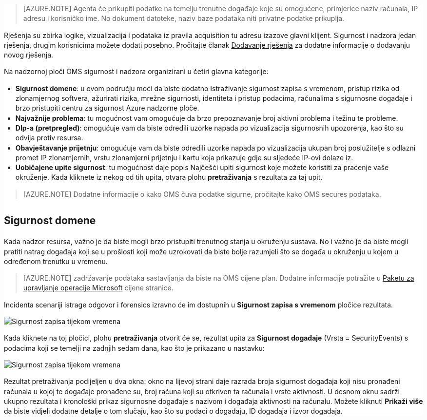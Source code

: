 > [AZURE.NOTE] Agenta će prikupiti podatke na temelju trenutne događaje koje su omogućene, primjerice naziv računala, IP adresu i korisničko ime. No dokument datoteke, naziv baze podataka niti privatne podatke prikuplja.   

Rješenja su zbirka logike, vizualizacija i podataka iz pravila acquisition tu adresu izazove glavni klijent. Sigurnost i nadzora jedan rješenja, drugim korisnicima možete dodati posebno. Pročitajte članak [Dodavanje rješenja](https://technet.microsoft.com/library/mt674635.aspx) za dodatne informacije o dodavanju novog rješenja.

Na nadzornoj ploči OMS sigurnost i nadzora organizirani u četiri glavna kategorije:

- **Sigurnost domene**: u ovom području moći da biste dodatno Istraživanje sigurnost zapisa s vremenom, pristup rizika od zlonamjernog softvera, ažurirati rizika, mrežne sigurnosti, identiteta i pristup podacima, računalima s sigurnosne događaje i brzo pristupiti centru za sigurnost Azure nadzorne ploče.
- **Najvažnije problema**: tu mogućnost vam omogućuje da brzo prepoznavanje broj aktivni problema i težinu te probleme.
- **Dlp-a (pretpregled)**: omogućuje vam da biste odredili uzorke napada po vizualizacija sigurnosnih upozorenja, kao što su odvija protiv resursa.
- **Obavještavanje prijetnju**: omogućuje vam da biste odredili uzorke napada po vizualizacija ukupan broj poslužitelje s odlazni promet IP zlonamjernih, vrstu zlonamjerni prijetnju i kartu koja prikazuje gdje su sljedeće IP-ovi dolaze iz. 
- **Uobičajene upite sigurnost**: tu mogućnost daje popis Najčešći upiti sigurnost koje možete koristiti za praćenje vaše okruženje. Kada kliknete iz nekog od tih upita, otvara plohu **pretraživanja** s rezultata za taj upit.

> [AZURE.NOTE] Dodatne informacije o kako OMS čuva podatke sigurne, pročitajte kako OMS secures podataka.

## <a name="security-domains"></a>Sigurnost domene

Kada nadzor resursa, važno je da biste mogli brzo pristupiti trenutnog stanja u okruženju sustava. No i važno je da biste mogli pratiti natrag događaja koji se u prošlosti koji može uzrokovati da biste bolje razumjeli što se događa u okruženju u kojem u određenom trenutku u vremenu. 

> [AZURE.NOTE] zadržavanje podataka sastavljanja da biste na OMS cijene plan. Dodatne informacije potražite u [Paketu za upravljanje operacije Microsoft](https://www.microsoft.com/server-cloud/operations-management-suite/pricing.aspx) cijene stranice.

Incidenta scenariji istrage odgovor i forensics izravno će im dostupnih u **Sigurnost zapisa s vremenom** pločice rezultata.

![Sigurnost zapisa tijekom vremena](./media/oms-security-getting-started/oms-getting-started-fig2.JPG)

Kada kliknete na toj pločici, plohu **pretraživanja** otvorit će se, rezultat upita za **Sigurnost događaje** (Vrsta = SecurityEvents) s podacima koji se temelji na zadnjih sedam dana, kao što je prikazano u nastavku:

![Sigurnost zapisa tijekom vremena](./media/oms-security-getting-started/oms-getting-started-fig3.JPG)

Rezultat pretraživanja podijeljen u dva okna: okno na lijevoj strani daje razrada broja sigurnost događaja koji nisu pronađeni računala u kojoj te događaje pronađene su, broj računa koji su otkriven ta računala i vrste aktivnosti. U desnom oknu sadrži ukupno rezultata i kronološki prikaz sigurnosne događaje s nazivom i događaja aktivnosti na računalu. Možete kliknuti **Prikaži više** da biste vidjeli dodatne detalje o tom slučaju, kao što su podaci o događaju, ID događaja i izvor događaja.
